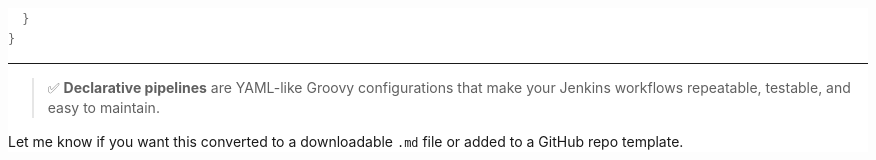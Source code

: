 ```groovy
  }
}
```

---

> ✅ **Declarative pipelines** are YAML-like Groovy configurations that make your Jenkins workflows repeatable, testable, and easy to maintain.

Let me know if you want this converted to a downloadable `.md` file or added to a GitHub repo template.
